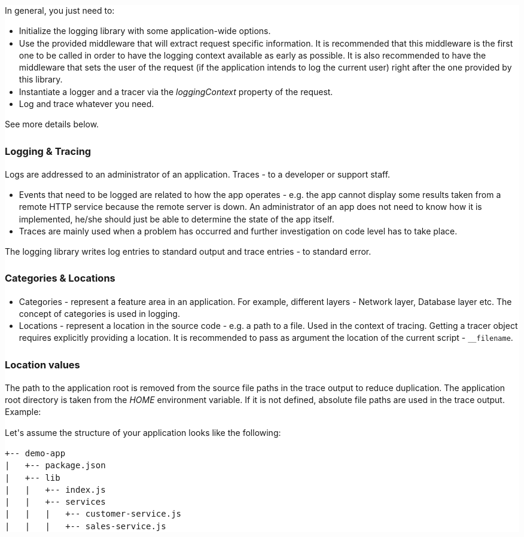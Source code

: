 In general, you just need to:
- Initialize the logging library with some application-wide options.
- Use the provided middleware that will extract request specific information.
It is recommended that this middleware is the first one to be called in order to have the logging context available as early as possible.
It is also recommended to have the middleware that sets the user of the request (if the application intends to log the current user)
right after the one provided by this library.
- Instantiate a logger and a tracer via the _loggingContext_ property of the request.
- Log and trace whatever you need.

See more details below.

### Logging & Tracing

Logs are addressed to an administrator of an application. Traces - to a developer or support staff.
- Events that need to be logged are related to how the app operates - e.g. the app cannot display some results taken from a remote HTTP service because the remote server is down.
An administrator of an app does not need to know how it is implemented, he/she should just be able to determine the state of the app itself.
- Traces are mainly used when a problem has occurred and further investigation on code level has to take place.

The logging library writes log entries to standard output and trace entries - to standard error.

### Categories & Locations

- Categories - represent a feature area in an application. For example, different layers - Network layer, Database layer etc.
The concept of categories is used in logging.
- Locations - represent a location in the source code - e.g. a path to a file. Used in the context of tracing. Getting a tracer object requires explicitly providing a location. It is recommended to pass as argument the location of the current script - `__filename`.

### Location values

The path to the application root is removed from the source file paths in the trace output to reduce duplication.
The application root directory is taken from the _HOME_ environment variable. If it is not defined, absolute file paths are used in the trace output.
Example:

Let's assume the structure of your application looks like the following:

<pre>
+-- demo-app
|   +-- package.json
|   +-- lib
|   |   +-- index.js
|   |   +-- services
|   |   |   +-- customer-service.js
|   |   |   +-- sales-service.js
</pre>
